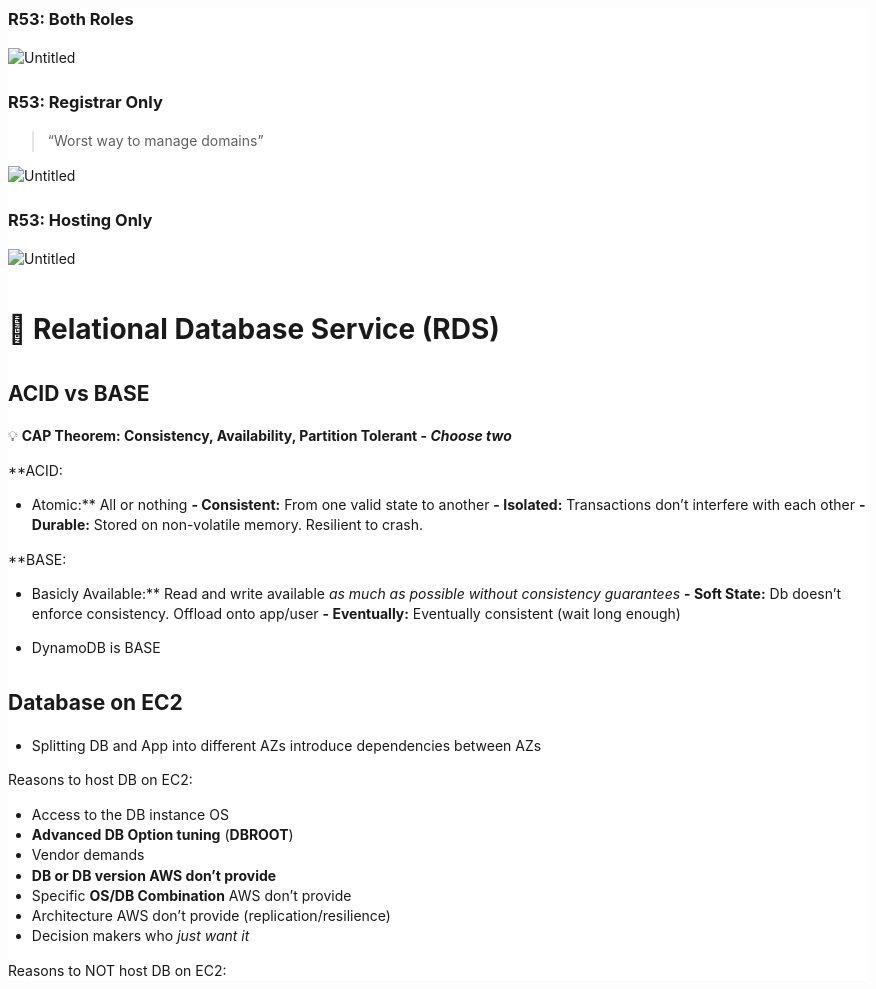 ### R53: Both Roles

![Untitled](img/Untitled%2089.png)

### R53: Registrar Only

> “Worst way to manage domains”
> 

![Untitled](img/Untitled%2090.png)

### R53: Hosting Only

![Untitled](img/Untitled%2091.png)



# 💽 Relational Database Service (RDS)

## ACID vs BASE

💡 **CAP Theorem: Consistency, Availability, Partition Tolerant - *Choose two***

**ACID: 
- Atomic:** All or nothing
**- Consistent:** From one valid state to another
**- Isolated:** Transactions don’t interfere with each other
**- Durable:** Stored on non-volatile memory. Resilient to crash.

**BASE: 
- Basicly Available:** Read and write available *as much as possible without consistency guarantees*
**- Soft State:** Db doesn’t enforce consistency. Offload onto app/user
**- Eventually:** Eventually consistent (wait long enough)


- DynamoDB is BASE

## Database on EC2

- Splitting DB and App into different AZs introduce dependencies between AZs

Reasons to host DB on EC2:

- Access to the DB instance OS
- **Advanced DB Option tuning** (**DBROOT**)
- Vendor demands
- **DB or DB version AWS don’t provide**
- Specific **OS/DB Combination** AWS don’t provide
- Architecture AWS don’t provide (replication/resilience)
- Decision makers who *just want it*

Reasons to NOT host DB on EC2:

